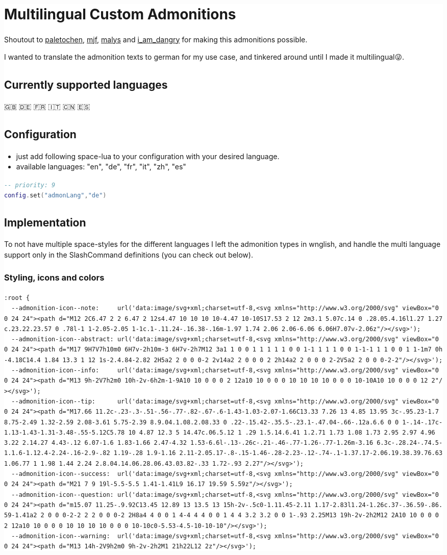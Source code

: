 # Multilingual Custom Admonitions

Shoutout to [paletochen](https://community.silverbullet.md/u/paletochen/summary), [mjf](https://community.silverbullet.md/u/mjf), [malys](https://community.silverbullet.md/u/malys/summary) and [i\_am\_dangry](https://community.silverbullet.md/u/i_am_dangry/summary) for making this admonitions possible.

I wanted to translate the admonition texts to german for my use case, and tinkered around until I made it multilingual😜.

## Currently supported languages
🇬🇧 🇩🇪 🇫🇷 🇮🇹 🇨🇳 🇪🇸

## Configuration
- just add following space-lua to your configuration with your desired language. 
- available languages: "en", "de", "fr", "it", "zh", "es"

```lua
-- priority: 9
config.set("admonLang","de")

```

## Implementation

To not have multiple space-styles for the different languages I left the admonition types in wnglish, and handle the multi language support only in the SlashCommand definitions (you can check out below).


### Styling, icons and colors

```space-style
:root {
  --admonition-icon--note:     url('data:image/svg+xml;charset=utf-8,<svg xmlns="http://www.w3.org/2000/svg" viewBox="0 0 24 24"><path d="M12 2C6.47 2 2 6.47 2 12s4.47 10 10 10 10-4.47 10-10S17.53 2 12 2m3.1 5.07c.14 0 .28.05.4.16l1.27 1.27c.23.22.23.57 0 .78l-1 1-2.05-2.05 1-1c.1-.11.24-.16.38-.16m-1.97 1.74 2.06 2.06-6.06 6.06H7.07v-2.06z"/></svg>');
  --admonition-icon--abstract: url('data:image/svg+xml;charset=utf-8,<svg xmlns="http://www.w3.org/2000/svg" viewBox="0 0 24 24"><path d="M17 9H7V7h10m0 6H7v-2h10m-3 6H7v-2h7M12 3a1 1 0 0 1 1 1 1 1 0 0 1-1 1 1 1 0 0 1-1-1 1 1 0 0 1 1-1m7 0h-4.18C14.4 1.84 13.3 1 12 1s-2.4.84-2.82 2H5a2 2 0 0 0-2 2v14a2 2 0 0 0 2 2h14a2 2 0 0 0 2-2V5a2 2 0 0 0-2-2"/></svg>');
  --admonition-icon--info:     url('data:image/svg+xml;charset=utf-8,<svg xmlns="http://www.w3.org/2000/svg" viewBox="0 0 24 24"><path d="M13 9h-2V7h2m0 10h-2v-6h2m-1-9A10 10 0 0 0 2 12a10 10 0 0 0 10 10 10 10 0 0 0 10-10A10 10 0 0 0 12 2"/></svg>');
  --admonition-icon--tip:      url('data:image/svg+xml;charset=utf-8,<svg xmlns="http://www.w3.org/2000/svg" viewBox="0 0 24 24"><path d="M17.66 11.2c-.23-.3-.51-.56-.77-.82-.67-.6-1.43-1.03-2.07-1.66C13.33 7.26 13 4.85 13.95 3c-.95.23-1.78.75-2.49 1.32-2.59 2.08-3.61 5.75-2.39 8.9.04.1.08.2.08.33 0 .22-.15.42-.35.5-.23.1-.47.04-.66-.12a.6.6 0 0 1-.14-.17c-1.13-1.43-1.31-3.48-.55-5.12C5.78 10 4.87 12.3 5 14.47c.06.5.12 1 .29 1.5.14.6.41 1.2.71 1.73 1.08 1.73 2.95 2.97 4.96 3.22 2.14.27 4.43-.12 6.07-1.6 1.83-1.66 2.47-4.32 1.53-6.6l-.13-.26c-.21-.46-.77-1.26-.77-1.26m-3.16 6.3c-.28.24-.74.5-1.1.6-1.12.4-2.24-.16-2.9-.82 1.19-.28 1.9-1.16 2.11-2.05.17-.8-.15-1.46-.28-2.23-.12-.74-.1-1.37.17-2.06.19.38.39.76.63 1.06.77 1 1.98 1.44 2.24 2.8.04.14.06.28.06.43.03.82-.33 1.72-.93 2.27"/></svg>');
  --admonition-icon--success:  url('data:image/svg+xml;charset=utf-8,<svg xmlns="http://www.w3.org/2000/svg" viewBox="0 0 24 24"><path d="M21 7 9 19l-5.5-5.5 1.41-1.41L9 16.17 19.59 5.59z"/></svg>');
  --admonition-icon--question: url('data:image/svg+xml;charset=utf-8,<svg xmlns="http://www.w3.org/2000/svg" viewBox="0 0 24 24"><path d="m15.07 11.25-.9.92C13.45 12.89 13 13.5 13 15h-2v-.5c0-1.11.45-2.11 1.17-2.83l1.24-1.26c.37-.36.59-.86.59-1.41a2 2 0 0 0-2-2 2 2 0 0 0-2 2H8a4 4 0 0 1 4-4 4 4 0 0 1 4 4 3.2 3.2 0 0 1-.93 2.25M13 19h-2v-2h2M12 2A10 10 0 0 0 2 12a10 10 0 0 0 10 10 10 10 0 0 0 10-10c0-5.53-4.5-10-10-10"/></svg>');
  --admonition-icon--warning:  url('data:image/svg+xml;charset=utf-8,<svg xmlns="http://www.w3.org/2000/svg" viewBox="0 0 24 24"><path d="M13 14h-2V9h2m0 9h-2v-2h2M1 21h22L12 2z"/></svg>');
```